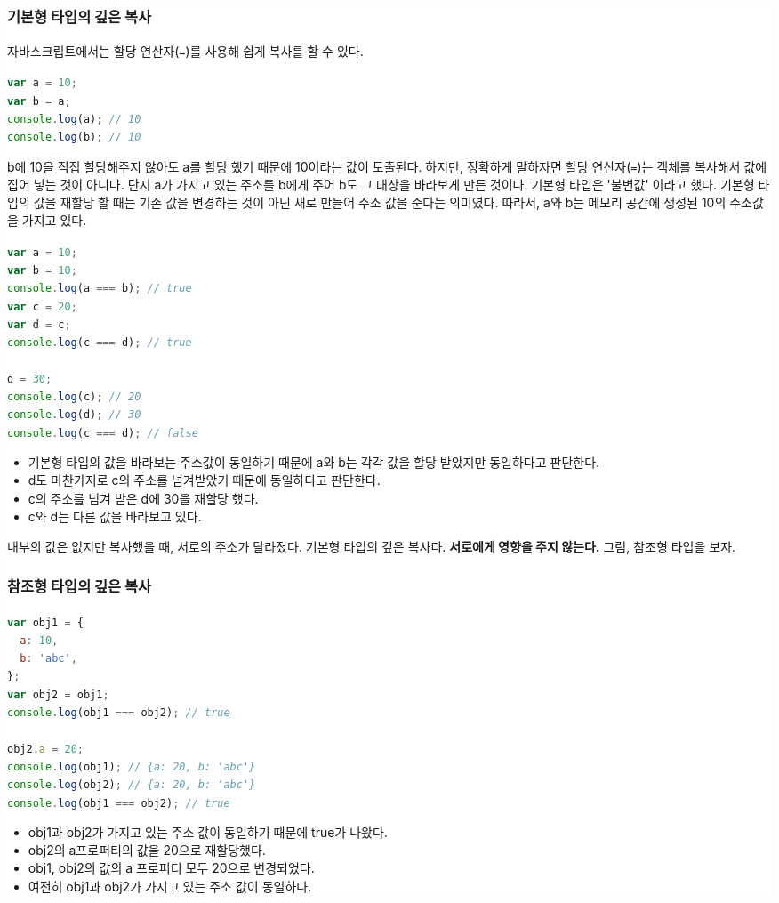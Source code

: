 ### 기본형 타입의 깊은 복사

자바스크립트에서는 할당 연산자(`=`)를 사용해 쉽게 복사를 할 수 있다.

```js
var a = 10;
var b = a;
console.log(a); // 10
console.log(b); // 10
```

b에 10을 직접 할당해주지 않아도 a를 할당 했기 때문에 10이라는 값이 도출된다. 하지만, 정확하게 말하자면 할당 연산자(`=`)는 객체를 복사해서 값에 집어 넣는 것이 아니다. 단지 a가 가지고 있는 주소를 b에게 주어 b도 그 대상을 바라보게 만든 것이다. 기본형 타입은 '불변값' 이라고 했다. 기본형 타입의 값을 재할당 할 때는 기존 값을 변경하는 것이 아닌 새로 만들어 주소 값을 준다는 의미였다. 따라서, a와 b는 메모리 공간에 생성된 10의 주소값을 가지고 있다.

```js
var a = 10;
var b = 10;
console.log(a === b); // true
var c = 20;
var d = c;
console.log(c === d); // true

d = 30;
console.log(c); // 20
console.log(d); // 30
console.log(c === d); // false
```

- 기본형 타입의 값을 바라보는 주소값이 동일하기 때문에 a와 b는 각각 값을 할당 받았지만 동일하다고 판단한다.
- d도 마찬가지로 c의 주소를 넘겨받았기 때문에 동일하다고 판단한다.
- c의 주소를 넘겨 받은 d에 30을 재할당 했다.
- c와 d는 다른 값을 바라보고 있다.

내부의 값은 없지만 복사했을 때, 서로의 주소가 달라졌다. 기본형 타입의 깊은 복사다. **서로에게 영향을 주지 않는다.** 그럼, 참조형 타입을 보자.

### 참조형 타입의 깊은 복사

```js
var obj1 = {
  a: 10,
  b: 'abc',
};
var obj2 = obj1;
console.log(obj1 === obj2); // true

obj2.a = 20;
console.log(obj1); // {a: 20, b: 'abc'}
console.log(obj2); // {a: 20, b: 'abc'}
console.log(obj1 === obj2); // true
```

- obj1과 obj2가 가지고 있는 주소 값이 동일하기 때문에 true가 나왔다.
- obj2의 a프로퍼티의 값을 20으로 재할당했다.
- obj1, obj2의 값의 a 프로퍼티 모두 20으로 변경되었다.
- 여전히 obj1과 obj2가 가지고 있는 주소 값이 동일하다.
